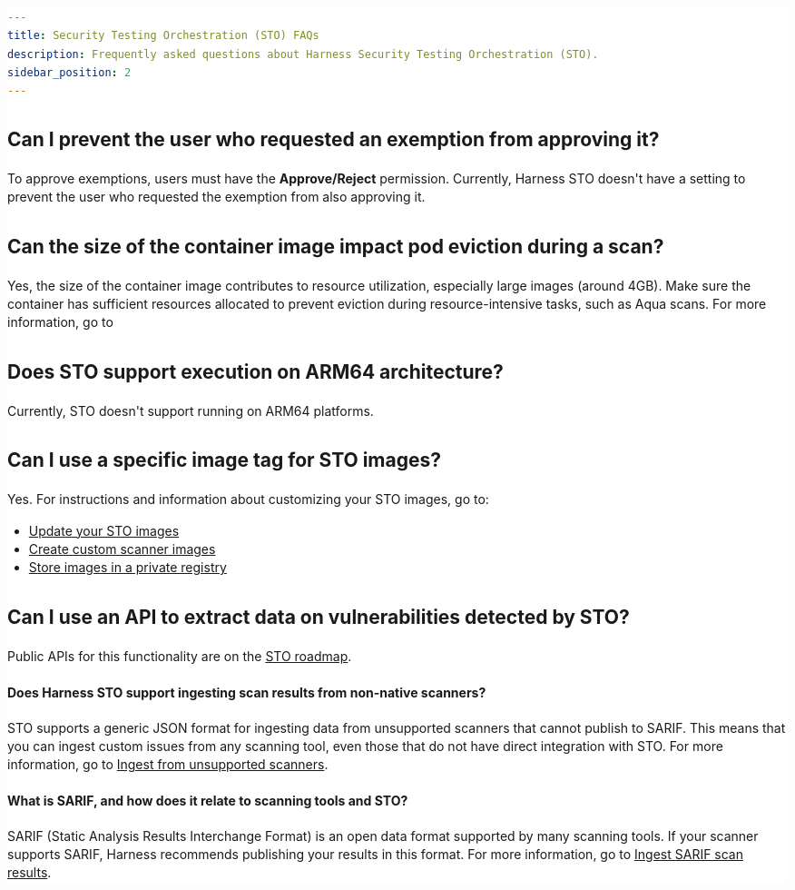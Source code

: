 ```yaml
---
title: Security Testing Orchestration (STO) FAQs
description: Frequently asked questions about Harness Security Testing Orchestration (STO).
sidebar_position: 2
---
```


## Can I prevent the user who requested an exemption from approving it?

To approve exemptions, users must have the **Approve/Reject** permission. Currently, Harness STO doesn't have a setting to prevent the user who requested the exemption from also approving it.

## Can the size of the container image impact pod eviction during a scan?

Yes, the size of the container image contributes to resource utilization, especially large images (around 4GB). Make sure the container has sufficient resources allocated to prevent eviction during resource-intensive tasks, such as Aqua scans. For more information, go to 

## Does STO support execution on ARM64 architecture?

Currently, STO doesn't support running on ARM64 platforms.

## Can I use a specific image tag for STO images?

Yes. For instructions and information about customizing your STO images, go to:

- [Update your STO images](/docs/security-testing-orchestration/use-sto/set-up-sto-pipelines/sto-images)
- [Create custom scanner images](/docs/security-testing-orchestration/use-sto/set-up-sto-pipelines/create-custom-scan-images)
- [Store images in a private registry](/docs/security-testing-orchestration/use-sto/set-up-sto-pipelines/configure-pipeline-to-use-sto-images-from-private-registry)

## Can I use an API to extract data on vulnerabilities detected by STO?

Public APIs for this functionality are on the [STO roadmap](https://developer.harness.io/roadmap/#sto).

#### Does Harness STO support ingesting scan results from non-native scanners?
STO supports a generic JSON format for ingesting data from unsupported scanners that cannot publish to SARIF. This means that you can ingest custom issues from any scanning tool, even those that do not have direct integration with STO. For more information, go to [Ingest from unsupported scanners](/docs/security-testing-orchestration/custom-scanning/ingesting-issues-from-other-scanners).

#### What is SARIF, and how does it relate to scanning tools and STO?
SARIF (Static Analysis Results Interchange Format) is an open data format supported by many scanning tools. If your scanner supports SARIF, Harness recommends publishing your results in this format. For more information, go to [Ingest SARIF scan results](/docs/security-testing-orchestration/custom-scanning/ingest-sarif-data).
